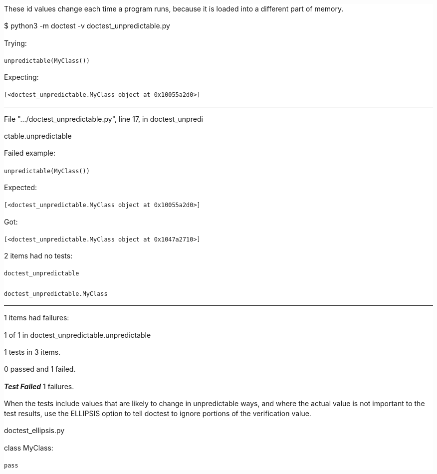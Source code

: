These id values change each time a program runs, because it is loaded into a different part of memory.



$ python3 -m doctest -v doctest_unpredictable.py



Trying:

    unpredictable(MyClass())

Expecting:

    [<doctest_unpredictable.MyClass object at 0x10055a2d0>]

****************************************************************

File ".../doctest_unpredictable.py", line 17, in doctest_unpredi

ctable.unpredictable

Failed example:

    unpredictable(MyClass())

Expected:

    [<doctest_unpredictable.MyClass object at 0x10055a2d0>]

Got:

    [<doctest_unpredictable.MyClass object at 0x1047a2710>]

2 items had no tests:

    doctest_unpredictable

    doctest_unpredictable.MyClass

****************************************************************

1 items had failures:

   1 of   1 in doctest_unpredictable.unpredictable

1 tests in 3 items.

0 passed and 1 failed.

***Test Failed*** 1 failures.

When the tests include values that are likely to change in unpredictable ways, and where the actual value is not important to the test results, use the ELLIPSIS option to tell doctest to ignore portions of the verification value.



doctest_ellipsis.py

class MyClass:

    pass

